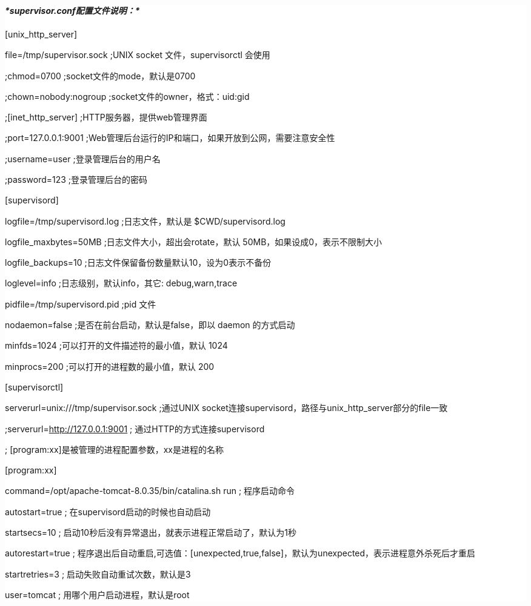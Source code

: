  

#### ***\*supervisor.conf配置文件说明：\****

[unix_http_server]

file=/tmp/supervisor.sock  		 ;UNIX socket 文件，supervisorctl 会使用

;chmod=0700         	;socket文件的mode，默认是0700

;chown=nobody:nogroup    	 ;socket文件的owner，格式：uid:gid

 

;[inet_http_server]    			 ;HTTP服务器，提供web管理界面

;port=127.0.0.1:9001     	;Web管理后台运行的IP和端口，如果开放到公网，需要注意安全性

;username=user       		 ;登录管理后台的用户名

;password=123        			 ;登录管理后台的密码

 

[supervisord]

logfile=/tmp/supervisord.log 			;日志文件，默认是 $CWD/supervisord.log

logfile_maxbytes=50MB    		 ;日志文件大小，超出会rotate，默认 50MB，如果设成0，表示不限制大小

logfile_backups=10      	;日志文件保留备份数量默认10，设为0表示不备份

loglevel=info         ;日志级别，默认info，其它: debug,warn,trace

pidfile=/tmp/supervisord.pid ;pid 文件

nodaemon=false        ;是否在前台启动，默认是false，即以 daemon 的方式启动

minfds=1024          ;可以打开的文件描述符的最小值，默认 1024

minprocs=200         ;可以打开的进程数的最小值，默认 200

 

[supervisorctl]

serverurl=unix:///tmp/supervisor.sock ;通过UNIX socket连接supervisord，路径与unix_http_server部分的file一致

;serverurl=http://127.0.0.1:9001 ; 通过HTTP的方式连接supervisord

 

; [program:xx]是被管理的进程配置参数，xx是进程的名称

[program:xx]

command=/opt/apache-tomcat-8.0.35/bin/catalina.sh run  ; 程序启动命令

autostart=true    ; 在supervisord启动的时候也自动启动

startsecs=10     ; 启动10秒后没有异常退出，就表示进程正常启动了，默认为1秒

autorestart=true   ; 程序退出后自动重启,可选值：[unexpected,true,false]，默认为unexpected，表示进程意外杀死后才重启

startretries=3    ; 启动失败自动重试次数，默认是3

user=tomcat      ; 用哪个用户启动进程，默认是root
